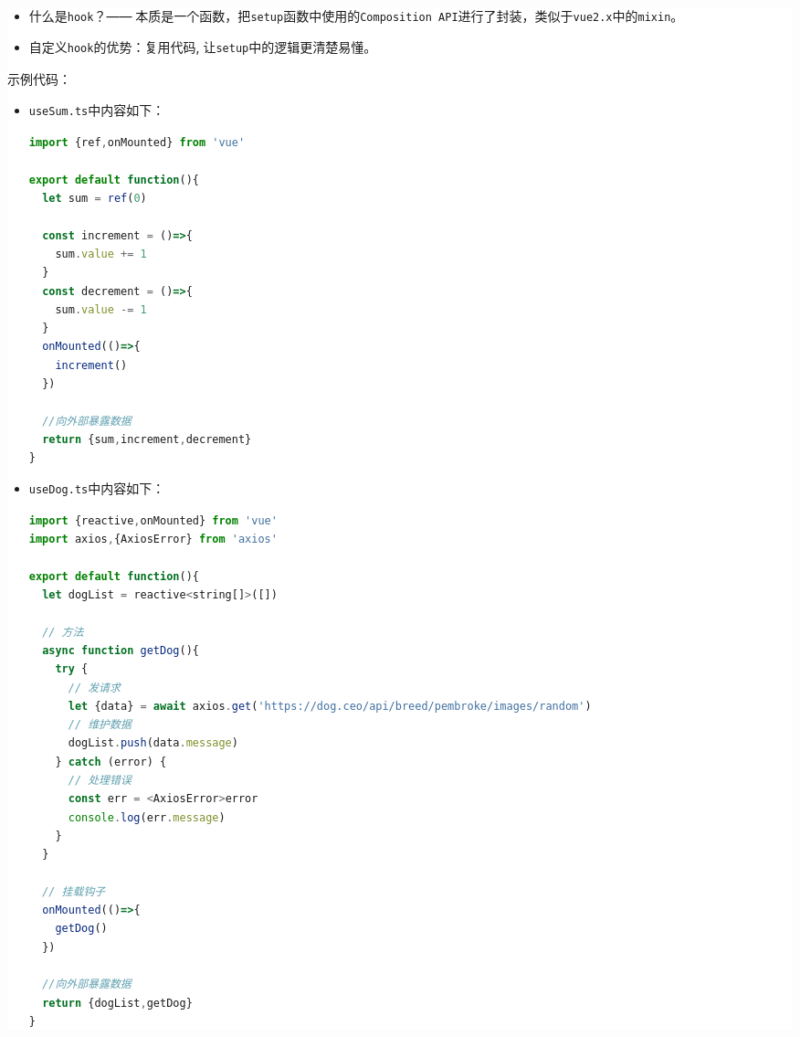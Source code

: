 - 什么是`hook`？—— 本质是一个函数，把`setup`函数中使用的`Composition API`进行了封装，类似于`vue2.x`中的`mixin`。

- 自定义`hook`的优势：复用代码, 让`setup`中的逻辑更清楚易懂。

示例代码：

- `useSum.ts`中内容如下：

  ```js
  import {ref,onMounted} from 'vue'
  
  export default function(){
    let sum = ref(0)
  
    const increment = ()=>{
      sum.value += 1
    }
    const decrement = ()=>{
      sum.value -= 1
    }
    onMounted(()=>{
      increment()
    })
  
    //向外部暴露数据
    return {sum,increment,decrement}
  }		
  ```

- `useDog.ts`中内容如下：

  ```js
  import {reactive,onMounted} from 'vue'
  import axios,{AxiosError} from 'axios'
  
  export default function(){
    let dogList = reactive<string[]>([])
  
    // 方法
    async function getDog(){
      try {
        // 发请求
        let {data} = await axios.get('https://dog.ceo/api/breed/pembroke/images/random')
        // 维护数据
        dogList.push(data.message)
      } catch (error) {
        // 处理错误
        const err = <AxiosError>error
        console.log(err.message)
      }
    }
  
    // 挂载钩子
    onMounted(()=>{
      getDog()
    })
  	
    //向外部暴露数据
    return {dogList,getDog}
  }
  ```
